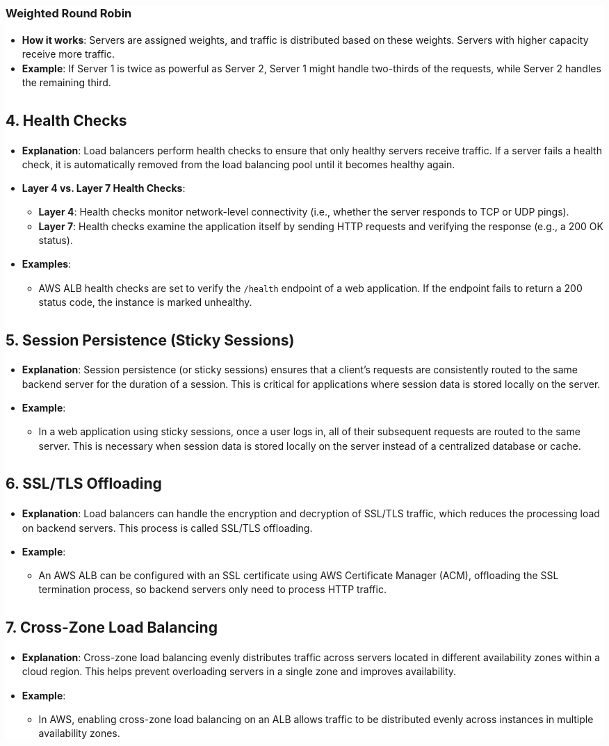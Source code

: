 ### Weighted Round Robin
- **How it works**: Servers are assigned weights, and traffic is distributed based on these weights. Servers with higher capacity receive more traffic.
- **Example**: If Server 1 is twice as powerful as Server 2, Server 1 might handle two-thirds of the requests, while Server 2 handles the remaining third.

## 4. Health Checks

- **Explanation**: Load balancers perform health checks to ensure that only healthy servers receive traffic. If a server fails a health check, it is automatically removed from the load balancing pool until it becomes healthy again.
  
- **Layer 4 vs. Layer 7 Health Checks**:
  - **Layer 4**: Health checks monitor network-level connectivity (i.e., whether the server responds to TCP or UDP pings).
  - **Layer 7**: Health checks examine the application itself by sending HTTP requests and verifying the response (e.g., a 200 OK status).

- **Examples**:
  - AWS ALB health checks are set to verify the `/health` endpoint of a web application. If the endpoint fails to return a 200 status code, the instance is marked unhealthy.

## 5. Session Persistence (Sticky Sessions)

- **Explanation**: Session persistence (or sticky sessions) ensures that a client’s requests are consistently routed to the same backend server for the duration of a session. This is critical for applications where session data is stored locally on the server.

- **Example**:
  - In a web application using sticky sessions, once a user logs in, all of their subsequent requests are routed to the same server. This is necessary when session data is stored locally on the server instead of a centralized database or cache.

## 6. SSL/TLS Offloading

- **Explanation**: Load balancers can handle the encryption and decryption of SSL/TLS traffic, which reduces the processing load on backend servers. This process is called SSL/TLS offloading.
  
- **Example**:
  - An AWS ALB can be configured with an SSL certificate using AWS Certificate Manager (ACM), offloading the SSL termination process, so backend servers only need to process HTTP traffic.

## 7. Cross-Zone Load Balancing

- **Explanation**: Cross-zone load balancing evenly distributes traffic across servers located in different availability zones within a cloud region. This helps prevent overloading servers in a single zone and improves availability.
  
- **Example**:
  - In AWS, enabling cross-zone load balancing on an ALB allows traffic to be distributed evenly across instances in multiple availability zones.
